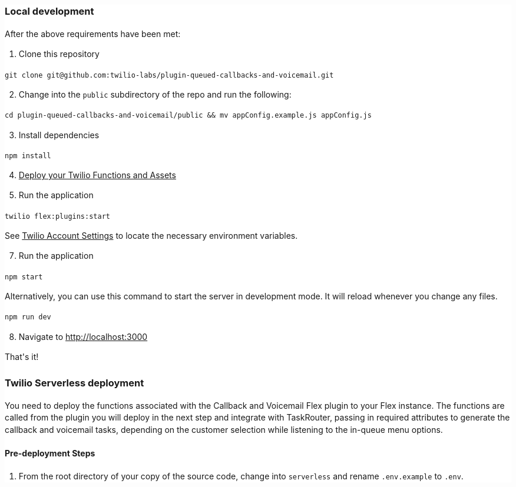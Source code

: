 ### Local development

After the above requirements have been met:

1. Clone this repository

```
git clone git@github.com:twilio-labs/plugin-queued-callbacks-and-voicemail.git
```

2. Change into the `public` subdirectory of the repo and run the following:

```
cd plugin-queued-callbacks-and-voicemail/public && mv appConfig.example.js appConfig.js
```

3. Install dependencies

```bash
npm install
```

4. [Deploy your Twilio Functions and Assets](#twilio-serverless-deployment)

5. Run the application

```bash
twilio flex:plugins:start
```

See [Twilio Account Settings](#twilio-account-settings) to locate the necessary environment variables.

7. Run the application

```bash
npm start
```

Alternatively, you can use this command to start the server in development mode. It will reload whenever you change any files.

```bash
npm run dev
```

8. Navigate to [http://localhost:3000](http://localhost:3000)

That's it!

### Twilio Serverless deployment

You need to deploy the functions associated with the Callback and Voicemail Flex plugin to your Flex instance. The functions are called from the plugin you will deploy in the next step and integrate with TaskRouter, passing in required attributes to generate the callback and voicemail tasks, depending on the customer selection while listening to the in-queue menu options.

#### Pre-deployment Steps

1. From the root directory of your copy of the source code, change into `serverless` and rename `.env.example` to `.env`.
